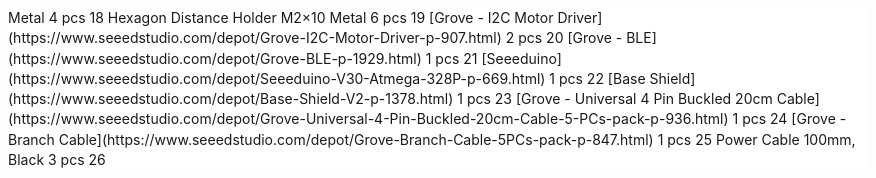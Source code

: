 <td>Metal</td>
<td>4 pcs</td>
</tr>
<tr>
<th scope="row">18</th>
<td>Hexagon Distance Holder</td>
<td>M2×10</td>
<td>Metal</td>
<td>6 pcs</td>
</tr>
<tr>
<th scope="row">19</th>
<td>[Grove - I2C Motor Driver](https://www.seeedstudio.com/depot/Grove-I2C-Motor-Driver-p-907.html)</td>
<td></td>
<td></td>
<td>2 pcs</td>
</tr>
<tr>
<th scope="row">20</th>
<td>[Grove - BLE](https://www.seeedstudio.com/depot/Grove-BLE-p-1929.html)</td>
<td></td>
<td></td>
<td>1 pcs</td>
</tr>
<tr>
<th scope="row">21</th>
<td>[Seeeduino](https://www.seeedstudio.com/depot/Seeeduino-V30-Atmega-328P-p-669.html)</td>
<td></td>
<td></td>
<td>1 pcs</td>
</tr>
<tr>
<th scope="row">22</th>
<td>[Base Shield](https://www.seeedstudio.com/depot/Base-Shield-V2-p-1378.html)</td>
<td></td>
<td></td>
<td>1 pcs</td>
</tr>
<tr>
<th scope="row">23</th>
<td>[Grove - Universal 4 Pin Buckled 20cm Cable](https://www.seeedstudio.com/depot/Grove-Universal-4-Pin-Buckled-20cm-Cable-5-PCs-pack-p-936.html)</td>
<td></td>
<td></td>
<td>1 pcs</td>
</tr>
<tr>
<th scope="row">24</th>
<td>[Grove - Branch Cable](https://www.seeedstudio.com/depot/Grove-Branch-Cable-5PCs-pack-p-847.html)</td>
<td></td>
<td></td>
<td>1 pcs</td>
</tr>
<tr>
<th scope="row">25</th>
<td>Power Cable</td>
<td>100mm, Black</td>
<td></td>
<td>3 pcs</td>
</tr>
<tr>
<th scope="row">26</th>